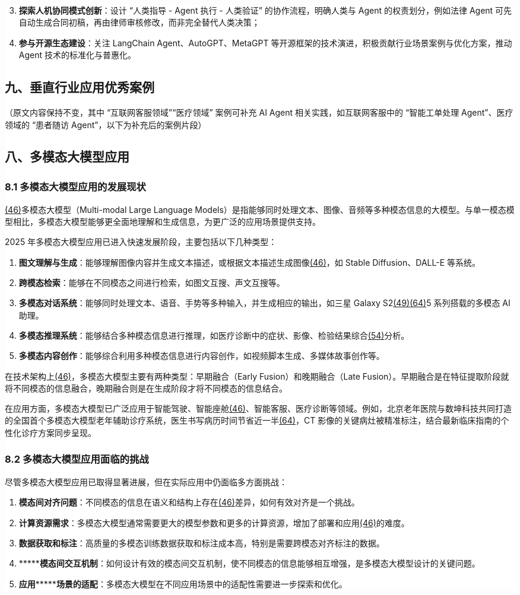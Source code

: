 3.  **探索人机协同模式创新**：设计 “人类指导 - Agent 执行 - 人类验证” 的协作流程，明确人类与 Agent 的权责划分，例如法律 Agent 可先自动生成合同初稿，再由律师审核修改，而非完全替代人类决策；

4.  **参与开源生态建设**：关注 LangChain Agent、AutoGPT、MetaGPT 等开源框架的技术演进，积极贡献行业场景案例与优化方案，推动 Agent 技术的标准化与普惠化。

## 九、垂直行业应用优秀案例

（原文内容保持不变，其中 “互联网客服领域”“医疗领域” 案例可补充 AI Agent 相关实践，如互联网客服中的 “智能工单处理 Agent”、医疗领域的 “患者随访 Agent”，以下为补充后的案例片段）

## 八、多模态大模型应用

### 8.1 多模态大模型应用的发展现状

[(46)](http://m.qikan.cqvip.com/Article/ArticleDetail?id=7200146584)多模态大模型（Multi-modal Large Language Models）是指能够同时处理文本、图像、音频等多种模态信息的大模型。与单一模态模型相比，多模态大模型能够更全面地理解和生成信息，为更广泛的应用场景提供支持。

2025 年多模态大模型应用已进入快速发展阶段，主要包括以下几种类型：



1.  **图文理解与生成**：能够理解图像内容并生成文本描述，或根据文本描述生成图像[(46)](http://m.qikan.cqvip.com/Article/ArticleDetail?id=7200146584)，如 Stable Diffusion、DALL-E 等系统。

2.  **跨模态检索**：能够在不同模态之间进行检索，如图文互搜、声文互搜等。

3.  **多模态对话系统**：能够同时处理文本、语音、手势等多种输入，并生成相应的输出，如三星 Galaxy S2[(49)](http://m.qikan.cqvip.com/Article/ArticleDetail?id=7200367358)[(64)](http://m.toutiao.com/group/7544955397188698624/?upstream_biz=doubao)5 系列搭载的多模态 AI 助理。

4.  **多模态推理系统**：能够结合多种模态信息进行推理，如医疗诊断中的症状、影像、检验结果综合[(54)](http://m.qikan.cqvip.com/Article/ArticleDetail?id=7200312245)分析。

5.  **多模态内容创作**：能够综合利用多种模态信息进行内容创作，如视频脚本生成、多媒体故事创作等。

在技术架构上[(46)](http://m.qikan.cqvip.com/Article/ArticleDetail?id=7200146584)，多模态大模型主要有两种类型：早期融合（Early Fusion）和晚期融合（Late Fusion）。早期融合是在特征提取阶段就将不同模态的信息融合，晚期融合则是在生成阶段才将不同模态的信息结合。

在应用方面，多模态大模型已广泛应用于智能驾驶、智能座舱[(46)](http://m.qikan.cqvip.com/Article/ArticleDetail?id=7200146584)、智能客服、医疗诊断等领域。例如，北京老年医院与数坤科技共同打造的全国首个多模态大模型老年辅助诊疗系统，医生书写病历时间节省近一半[(64)](http://m.toutiao.com/group/7544955397188698624/?upstream_biz=doubao)，CT 影像的关键病灶被精准标注，结合最新临床指南的个性化诊疗方案同步呈现。

### 8.2 多模态大模型应用面临的挑战

尽管多模态大模型应用已取得显著进展，但在实际应用中仍面临多方面挑战：



1.  **模态间对齐问题**：不同模态的信息在语义和结构上存在[(46)](http://m.qikan.cqvip.com/Article/ArticleDetail?id=7200146584)差异，如何有效对齐是一个挑战。

2.  **计算资源需求**：多模态大模型通常需要更大的模型参数和更多的计算资源，增加了部署和应用[(46)](http://m.qikan.cqvip.com/Article/ArticleDetail?id=7200146584)的难度。

3.  **数据获取和标注**：高质量的多模态训练数据获取和标注成本高，特别是需要跨模态对齐标注的数据。

4.  **\*****模态间交互机制**：如何设计有效的模态间交互机制，使不同模态的信息能够相互增强，是多模态大模型设计的关键问题。

5.  **应用****\*****场景的适配**：多模态大模型在不同应用场景中的适配性需要进一步探索和优化。
